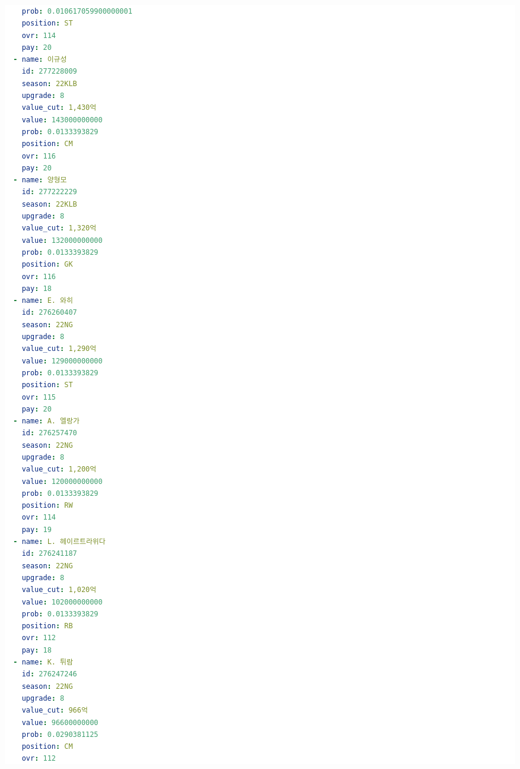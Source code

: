 ```yaml
    prob: 0.010617059900000001
    position: ST
    ovr: 114
    pay: 20
  - name: 이규성
    id: 277228009
    season: 22KLB
    upgrade: 8
    value_cut: 1,430억
    value: 143000000000
    prob: 0.0133393829
    position: CM
    ovr: 116
    pay: 20
  - name: 양형모
    id: 277222229
    season: 22KLB
    upgrade: 8
    value_cut: 1,320억
    value: 132000000000
    prob: 0.0133393829
    position: GK
    ovr: 116
    pay: 18
  - name: E. 와히
    id: 276260407
    season: 22NG
    upgrade: 8
    value_cut: 1,290억
    value: 129000000000
    prob: 0.0133393829
    position: ST
    ovr: 115
    pay: 20
  - name: A. 엘랑가
    id: 276257470
    season: 22NG
    upgrade: 8
    value_cut: 1,200억
    value: 120000000000
    prob: 0.0133393829
    position: RW
    ovr: 114
    pay: 19
  - name: L. 헤이르트라위다
    id: 276241187
    season: 22NG
    upgrade: 8
    value_cut: 1,020억
    value: 102000000000
    prob: 0.0133393829
    position: RB
    ovr: 112
    pay: 18
  - name: K. 튀람
    id: 276247246
    season: 22NG
    upgrade: 8
    value_cut: 966억
    value: 96600000000
    prob: 0.0290381125
    position: CM
    ovr: 112
```